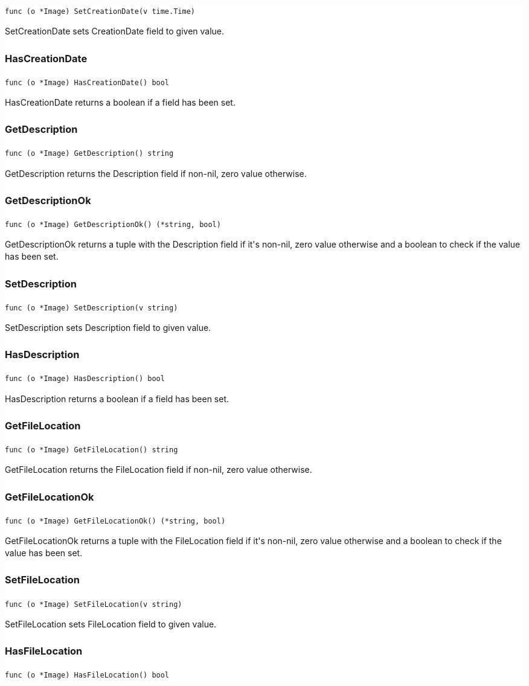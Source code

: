 `func (o *Image) SetCreationDate(v time.Time)`

SetCreationDate sets CreationDate field to given value.

### HasCreationDate

`func (o *Image) HasCreationDate() bool`

HasCreationDate returns a boolean if a field has been set.

### GetDescription

`func (o *Image) GetDescription() string`

GetDescription returns the Description field if non-nil, zero value otherwise.

### GetDescriptionOk

`func (o *Image) GetDescriptionOk() (*string, bool)`

GetDescriptionOk returns a tuple with the Description field if it's non-nil, zero value otherwise
and a boolean to check if the value has been set.

### SetDescription

`func (o *Image) SetDescription(v string)`

SetDescription sets Description field to given value.

### HasDescription

`func (o *Image) HasDescription() bool`

HasDescription returns a boolean if a field has been set.

### GetFileLocation

`func (o *Image) GetFileLocation() string`

GetFileLocation returns the FileLocation field if non-nil, zero value otherwise.

### GetFileLocationOk

`func (o *Image) GetFileLocationOk() (*string, bool)`

GetFileLocationOk returns a tuple with the FileLocation field if it's non-nil, zero value otherwise
and a boolean to check if the value has been set.

### SetFileLocation

`func (o *Image) SetFileLocation(v string)`

SetFileLocation sets FileLocation field to given value.

### HasFileLocation

`func (o *Image) HasFileLocation() bool`
